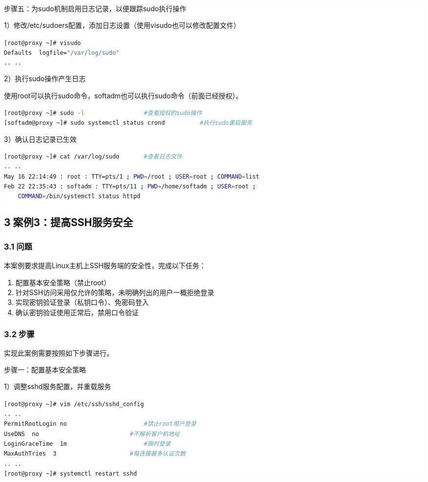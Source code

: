 步骤五：为sudo机制启用日志记录，以便跟踪sudo执行操作

1）修改/etc/sudoers配置，添加日志设置（使用visudo也可以修改配置文件）

```bash
[root@proxy ~]# visudo
Defaults  logfile="/var/log/sudo"
.. ..
```

2）执行sudo操作产生日志

使用root可以执行sudo命令，softadm也可以执行sudo命令（前面已经授权）。

```bash
[root@proxy ~]# sudo -l  				#查看授权的sudo操作
[softadm@proxy ~]# sudo systemctl status crond	 		#执行sudo重启服务
```

3）确认日志记录已生效

```bash
[root@proxy ~]# cat /var/log/sudo 		#查看日志文件
.. ..
May 16 22:14:49 : root : TTY=pts/1 ; PWD=/root ; USER=root ; COMMAND=list
Feb 22 22:35:43 : softadm : TTY=pts/11 ; PWD=/home/softadm ; USER=root ;
    COMMAND=/bin/systemctl status httpd
```



## 3 案例3：提高SSH服务安全

### 3.1 问题

本案例要求提高Linux主机上SSH服务端的安全性，完成以下任务：

1. 配置基本安全策略（禁止root）
2. 针对SSH访问采用仅允许的策略，未明确列出的用户一概拒绝登录
3. 实现密钥验证登录（私钥口令）、免密码登入
4. 确认密钥验证使用正常后，禁用口令验证

### 3.2 步骤

实现此案例需要按照如下步骤进行。

步骤一：配置基本安全策略

1）调整sshd服务配置，并重载服务

```bash
[root@proxy ~]# vim /etc/ssh/sshd_config
.. ..
PermitRootLogin no  					#禁止root用户登录
UseDNS  no  						#不解析客户机地址
LoginGraceTime  1m  					#限时登录
MaxAuthTries  3  					#每连接最多认证次数
.. ..
[root@proxy ~]# systemctl restart sshd
```

